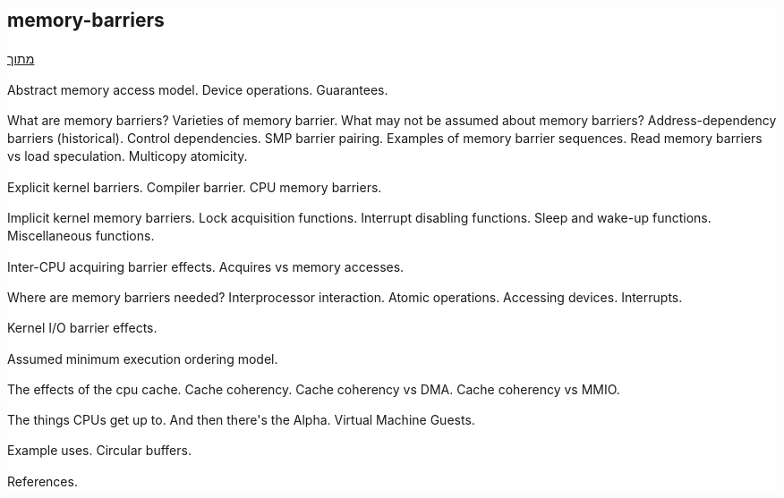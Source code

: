 ## memory-barriers

[מתוך](file:///Users/michael/Desktop/1/%D7%AA%D7%9B%D7%A0%D7%95%D7%AA/kernel/files/memory-barriers.txt)


Abstract memory access model.
	Device operations.
	Guarantees.

What are memory barriers?
	Varieties of memory barrier.
	What may not be assumed about memory barriers?
	Address-dependency barriers (historical).
	Control dependencies.
	SMP barrier pairing.
	Examples of memory barrier sequences.
	Read memory barriers vs load speculation.
	Multicopy atomicity.

Explicit kernel barriers.
	Compiler barrier.
	CPU memory barriers.

Implicit kernel memory barriers.
	Lock acquisition functions.
	Interrupt disabling functions.
	Sleep and wake-up functions.
	Miscellaneous functions.

Inter-CPU acquiring barrier effects.
	Acquires vs memory accesses.

Where are memory barriers needed?
	Interprocessor interaction.
	Atomic operations.
	Accessing devices.
	Interrupts.

Kernel I/O barrier effects.

Assumed minimum execution ordering model.

The effects of the cpu cache.
	Cache coherency.
	Cache coherency vs DMA.
	Cache coherency vs MMIO.

The things CPUs get up to.
	And then there's the Alpha.
	Virtual Machine Guests.

Example uses.
	Circular buffers.

References.
